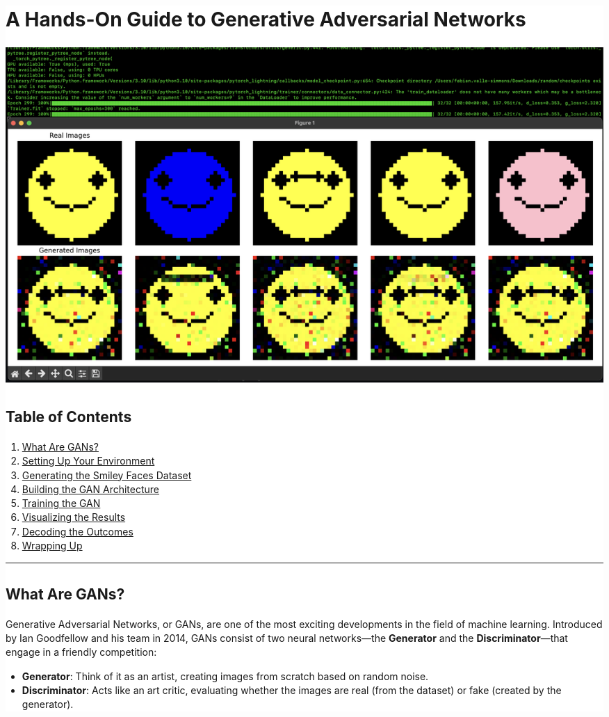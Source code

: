 # A Hands-On Guide to Generative Adversarial Networks

![](gandemo.png)

## Table of Contents

1. [What Are GANs?](#what-are-gans)
2. [Setting Up Your Environment](#setting-up-your-environment)
3. [Generating the Smiley Faces Dataset](#generating-the-smiley-faces-dataset)
4. [Building the GAN Architecture](#building-the-gan-architecture)
5. [Training the GAN](#training-the-gan)
6. [Visualizing the Results](#visualizing-the-results)
7. [Decoding the Outcomes](#decoding-the-outcomes)
8. [Wrapping Up](#wrapping-up)

---

## What Are GANs?

Generative Adversarial Networks, or GANs, are one of the most exciting developments in the field of machine learning. Introduced by Ian Goodfellow and his team in 2014, GANs consist of two neural networks—the **Generator** and the **Discriminator**—that engage in a friendly competition:

- **Generator**: Think of it as an artist, creating images from scratch based on random noise.
- **Discriminator**: Acts like an art critic, evaluating whether the images are real (from the dataset) or fake (created by the generator).

